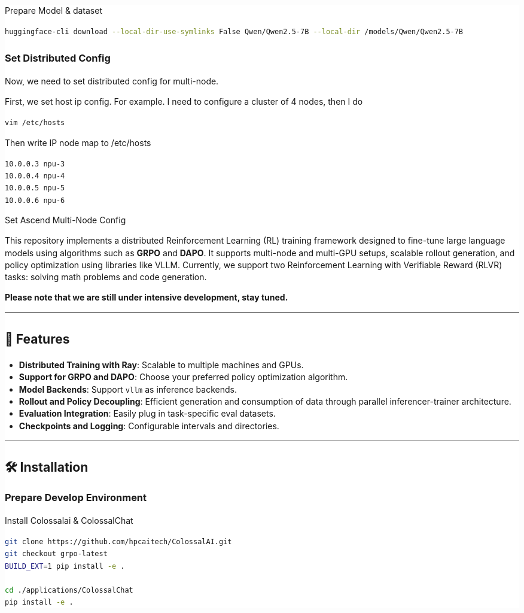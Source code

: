 Prepare Model & dataset
```bash
huggingface-cli download --local-dir-use-symlinks False Qwen/Qwen2.5-7B --local-dir /models/Qwen/Qwen2.5-7B
```

### Set Distributed Config
Now, we need to set distributed config for multi-node.

First, we set host ip config.
For example. I need to configure a cluster of 4 nodes, then I do
```bash
vim /etc/hosts
```
Then write IP node map to /etc/hosts
```bash
10.0.0.3 npu-3
10.0.0.4 npu-4
10.0.0.5 npu-5
10.0.0.6 npu-6
```

Set Ascend Multi-Node Config


This repository implements a distributed Reinforcement Learning (RL) training framework designed to fine-tune large language models using algorithms such as **GRPO** and **DAPO**. It supports multi-node and multi-GPU setups, scalable rollout generation, and policy optimization using libraries like VLLM. Currently, we support two Reinforcement Learning with Verifiable Reward (RLVR) tasks: solving math problems and code generation.

**Please note that we are still under intensive development, stay tuned.**

---

## 🚀 Features

* **Distributed Training with Ray**: Scalable to multiple machines and GPUs.
* **Support for GRPO and DAPO**: Choose your preferred policy optimization algorithm.
* **Model Backends**: Support `vllm` as inference backends.
* **Rollout and Policy Decoupling**: Efficient generation and consumption of data through parallel inferencer-trainer architecture.
* **Evaluation Integration**: Easily plug in task-specific eval datasets.
* **Checkpoints and Logging**: Configurable intervals and directories.

---

## 🛠 Installation

### Prepare Develop Environment

Install Colossalai & ColossalChat
```bash
git clone https://github.com/hpcaitech/ColossalAI.git
git checkout grpo-latest
BUILD_EXT=1 pip install -e .

cd ./applications/ColossalChat
pip install -e .
```
